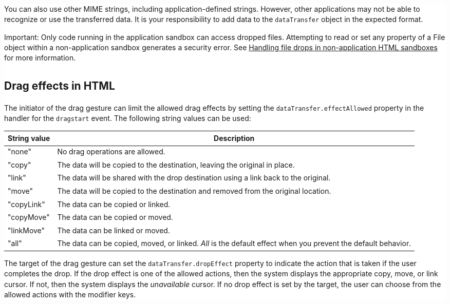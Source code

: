You can also use other MIME strings, including application-defined strings.
However, other applications may not be able to recognize or use the transferred
data. It is your responsibility to add data to the `dataTransfer` object in the
expected format.

<div>

Important: Only code running in the application sandbox can access dropped
files. Attempting to read or set any property of a File object within a
non-application sandbox generates a security error. See
[Handling file drops in non-application HTML sandboxes](WSA15C8AF8-3317-46c5-B9B1-EAD3356A2555.html)
for more information.

</div>

</div>

</div>

<div>

## Drag effects in HTML

<div>

The initiator of the drag gesture can limit the allowed drag effects by setting
the `dataTransfer.effectAllowed` property in the handler for the `dragstart`
event. The following string values can be used:

<div>

| String value | Description                                                                                                  |
| ------------ | ------------------------------------------------------------------------------------------------------------ |
| "none"       | No drag operations are allowed.                                                                              |
| "copy"       | The data will be copied to the destination, leaving the original in place.                                   |
| "link"       | The data will be shared with the drop destination using a link back to the original.                         |
| "move"       | The data will be copied to the destination and removed from the original location.                           |
| "copyLink"   | The data can be copied or linked.                                                                            |
| "copyMove"   | The data can be copied or moved.                                                                             |
| "linkMove"   | The data can be linked or moved.                                                                             |
| "all"        | The data can be copied, moved, or linked. _All_ is the default effect when you prevent the default behavior. |

</div>

The target of the drag gesture can set the `dataTransfer.dropEffect` property to
indicate the action that is taken if the user completes the drop. If the drop
effect is one of the allowed actions, then the system displays the appropriate
copy, move, or link cursor. If not, then the system displays the _unavailable_
cursor. If no drop effect is set by the target, the user can choose from the
allowed actions with the modifier keys.

